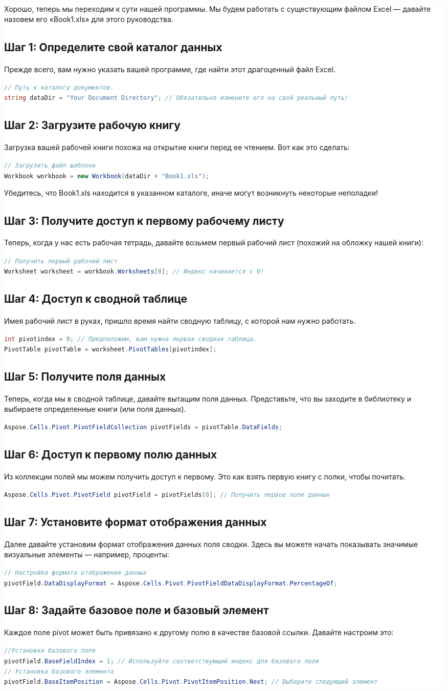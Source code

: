 Хорошо, теперь мы переходим к сути нашей программы. Мы будем работать с существующим файлом Excel — давайте назовем его «Book1.xls» для этого руководства.
## Шаг 1: Определите свой каталог данных
Прежде всего, вам нужно указать вашей программе, где найти этот драгоценный файл Excel.
```csharp
// Путь к каталогу документов.
string dataDir = "Your Document Directory"; // Обязательно измените его на свой реальный путь!
```
## Шаг 2: Загрузите рабочую книгу
Загрузка вашей рабочей книги похожа на открытие книги перед ее чтением. Вот как это сделать:
```csharp
// Загрузить файл шаблона
Workbook workbook = new Workbook(dataDir + "Book1.xls");
```
Убедитесь, что Book1.xls находится в указанном каталоге, иначе могут возникнуть некоторые неполадки!
## Шаг 3: Получите доступ к первому рабочему листу
Теперь, когда у нас есть рабочая тетрадь, давайте возьмем первый рабочий лист (похожий на обложку нашей книги):
```csharp
// Получить первый рабочий лист
Worksheet worksheet = workbook.Worksheets[0]; // Индекс начинается с 0!
```
## Шаг 4: Доступ к сводной таблице
Имея рабочий лист в руках, пришло время найти сводную таблицу, с которой нам нужно работать.
```csharp
int pivotindex = 0; // Предположим, вам нужна первая сводная таблица.
PivotTable pivotTable = worksheet.PivotTables[pivotindex];
```
## Шаг 5: Получите поля данных
Теперь, когда мы в сводной таблице, давайте вытащим поля данных. Представьте, что вы заходите в библиотеку и выбираете определенные книги (или поля данных).
```csharp
Aspose.Cells.Pivot.PivotFieldCollection pivotFields = pivotTable.DataFields;
```
## Шаг 6: Доступ к первому полю данных
Из коллекции полей мы можем получить доступ к первому. Это как взять первую книгу с полки, чтобы почитать.
```csharp
Aspose.Cells.Pivot.PivotField pivotField = pivotFields[0]; // Получить первое поле данных
```
## Шаг 7: Установите формат отображения данных
Далее давайте установим формат отображения данных поля сводки. Здесь вы можете начать показывать значимые визуальные элементы — например, проценты:
```csharp
// Настройка формата отображения данных
pivotField.DataDisplayFormat = Aspose.Cells.Pivot.PivotFieldDataDisplayFormat.PercentageOf;
```
## Шаг 8: Задайте базовое поле и базовый элемент
Каждое поле pivot может быть привязано к другому полю в качестве базовой ссылки. Давайте настроим это:
```csharp
//Установка базового поля
pivotField.BaseFieldIndex = 1; // Используйте соответствующий индекс для базового поля
// Установка базового элемента
pivotField.BaseItemPosition = Aspose.Cells.Pivot.PivotItemPosition.Next; // Выберите следующий элемент
```